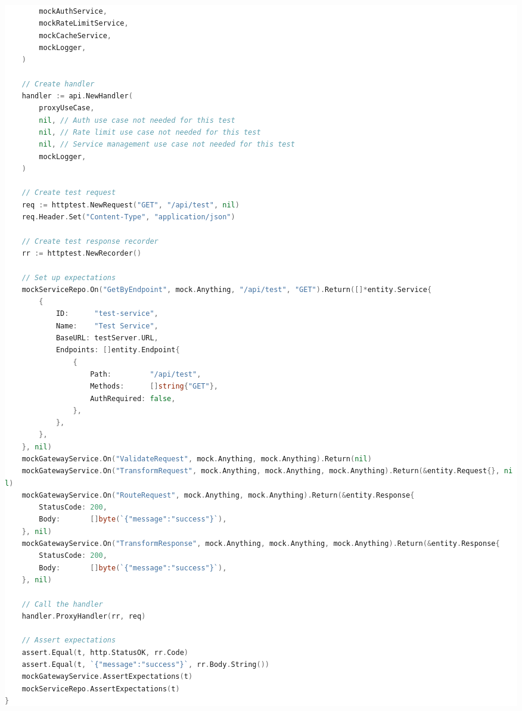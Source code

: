 ```go
		mockAuthService,
		mockRateLimitService,
		mockCacheService,
		mockLogger,
	)

	// Create handler
	handler := api.NewHandler(
		proxyUseCase,
		nil, // Auth use case not needed for this test
		nil, // Rate limit use case not needed for this test
		nil, // Service management use case not needed for this test
		mockLogger,
	)

	// Create test request
	req := httptest.NewRequest("GET", "/api/test", nil)
	req.Header.Set("Content-Type", "application/json")

	// Create test response recorder
	rr := httptest.NewRecorder()

	// Set up expectations
	mockServiceRepo.On("GetByEndpoint", mock.Anything, "/api/test", "GET").Return([]*entity.Service{
		{
			ID:      "test-service",
			Name:    "Test Service",
			BaseURL: testServer.URL,
			Endpoints: []entity.Endpoint{
				{
					Path:         "/api/test",
					Methods:      []string{"GET"},
					AuthRequired: false,
				},
			},
		},
	}, nil)
	mockGatewayService.On("ValidateRequest", mock.Anything, mock.Anything).Return(nil)
	mockGatewayService.On("TransformRequest", mock.Anything, mock.Anything, mock.Anything).Return(&entity.Request{}, nil)
	mockGatewayService.On("RouteRequest", mock.Anything, mock.Anything).Return(&entity.Response{
		StatusCode: 200,
		Body:       []byte(`{"message":"success"}`),
	}, nil)
	mockGatewayService.On("TransformResponse", mock.Anything, mock.Anything, mock.Anything).Return(&entity.Response{
		StatusCode: 200,
		Body:       []byte(`{"message":"success"}`),
	}, nil)

	// Call the handler
	handler.ProxyHandler(rr, req)

	// Assert expectations
	assert.Equal(t, http.StatusOK, rr.Code)
	assert.Equal(t, `{"message":"success"}`, rr.Body.String())
	mockGatewayService.AssertExpectations(t)
	mockServiceRepo.AssertExpectations(t)
}
```
